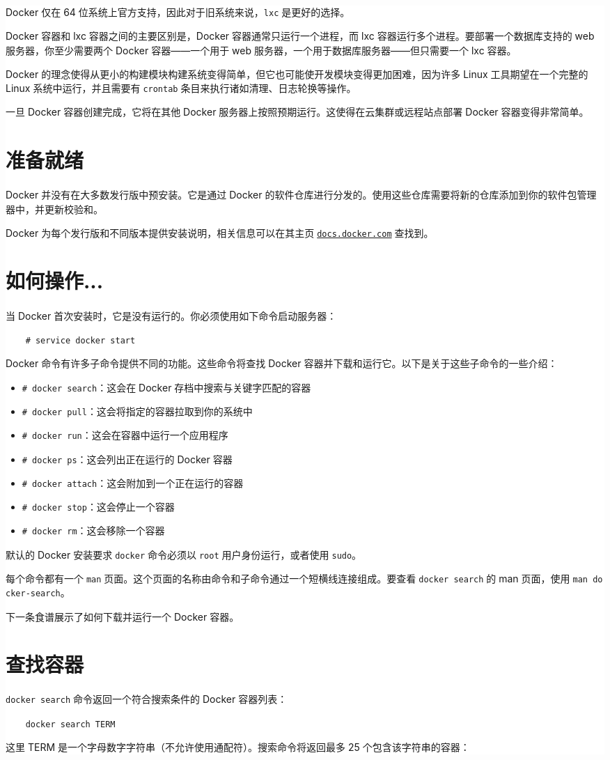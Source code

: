 Docker 仅在 64 位系统上官方支持，因此对于旧系统来说，`lxc` 是更好的选择。

Docker 容器和 lxc 容器之间的主要区别是，Docker 容器通常只运行一个进程，而 lxc 容器运行多个进程。要部署一个数据库支持的 web 服务器，你至少需要两个 Docker 容器——一个用于 web 服务器，一个用于数据库服务器——但只需要一个 lxc 容器。

Docker 的理念使得从更小的构建模块构建系统变得简单，但它也可能使开发模块变得更加困难，因为许多 Linux 工具期望在一个完整的 Linux 系统中运行，并且需要有 `crontab` 条目来执行诸如清理、日志轮换等操作。

一旦 Docker 容器创建完成，它将在其他 Docker 服务器上按照预期运行。这使得在云集群或远程站点部署 Docker 容器变得非常简单。

# 准备就绪

Docker 并没有在大多数发行版中预安装。它是通过 Docker 的软件仓库进行分发的。使用这些仓库需要将新的仓库添加到你的软件包管理器中，并更新校验和。

Docker 为每个发行版和不同版本提供安装说明，相关信息可以在其主页 [`docs.docker.com`](http://docs.docker.com) 查找到。

# 如何操作...

当 Docker 首次安装时，它是没有运行的。你必须使用如下命令启动服务器：

```
    # service docker start

```

Docker 命令有许多子命令提供不同的功能。这些命令将查找 Docker 容器并下载和运行它。以下是关于这些子命令的一些介绍：

+   `# docker search`：这会在 Docker 存档中搜索与关键字匹配的容器

+   `# docker pull`：这会将指定的容器拉取到你的系统中

+   `# docker run`：这会在容器中运行一个应用程序

+   `# docker ps`：这会列出正在运行的 Docker 容器

+   `# docker attach`：这会附加到一个正在运行的容器

+   `# docker stop`：这会停止一个容器

+   `# docker rm`：这会移除一个容器

默认的 Docker 安装要求 `docker` 命令必须以 `root` 用户身份运行，或者使用 `sudo`。

每个命令都有一个 `man` 页面。这个页面的名称由命令和子命令通过一个短横线连接组成。要查看 `docker search` 的 man 页面，使用 `man docker-search`。

下一条食谱展示了如何下载并运行一个 Docker 容器。

# 查找容器

`docker search` 命令返回一个符合搜索条件的 Docker 容器列表：

```
    docker search TERM

```

这里 TERM 是一个字母数字字符串（不允许使用通配符）。搜索命令将返回最多 25 个包含该字符串的容器：
